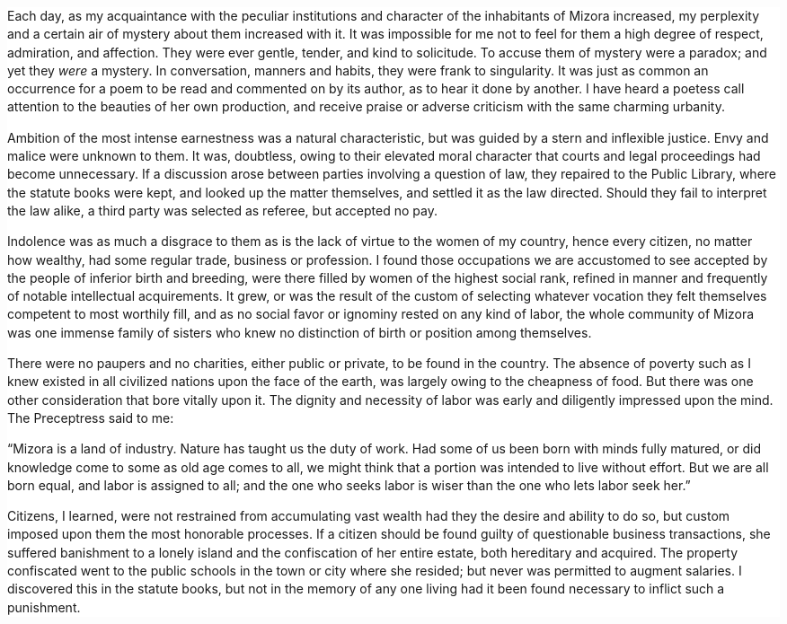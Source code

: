 Each day, as my acquaintance with the peculiar institutions and
character of the inhabitants of Mizora increased, my perplexity and a
certain air of mystery about them increased with it. It was impossible
for me not to feel for them a high degree of respect, admiration, and
affection. They were ever gentle, tender, and kind to solicitude. To
accuse them of mystery were a paradox; and yet they *were* a mystery. In
conversation, manners and habits, they were frank to singularity. It was
just as common an occurrence for a poem to be read and commented on by
its author, as to hear it done by another. I have heard a poetess call
attention to the beauties of her own production, and receive praise or
adverse criticism with the same charming urbanity.

Ambition of the most intense earnestness was a natural characteristic,
but was guided by a stern and inflexible justice. Envy and malice were
unknown to them. It was, doubtless, owing to their elevated moral
character that courts and legal proceedings had become unnecessary. If a
discussion arose between parties involving a question of law, they
repaired to the Public Library, where the statute books were kept, and
looked up the matter themselves, and settled it as the law directed.
Should they fail to interpret the law alike, a third party was selected
as referee, but accepted no pay.

Indolence was as much a disgrace to them as is the lack of virtue to the
women of my country, hence every citizen, no matter how wealthy, had
some regular trade, business or profession. I found those occupations we
are accustomed to see accepted by the people
 of inferior birth and breeding, were there
filled by women of the highest social rank, refined in manner and
frequently of notable intellectual acquirements. It grew, or was the
result of the custom of selecting whatever vocation they felt themselves
competent to most worthily fill, and as no social favor or ignominy
rested on any kind of labor, the whole community of Mizora was one
immense family of sisters who knew no distinction of birth or position
among themselves.

There were no paupers and no charities, either public or private, to be
found in the country. The absence of poverty such as I knew existed in
all civilized nations upon the face of the earth, was largely owing to
the cheapness of food. But there was one other consideration that bore
vitally upon it. The dignity and necessity of labor was early and
diligently impressed upon the mind. The Preceptress said to me:

“Mizora is a land of industry. Nature has taught us the duty of work.
Had some of us been born with minds fully matured, or did knowledge come
to some as old age comes to all, we might think that a portion was
intended to live without effort. But we are all born equal, and labor is
assigned to all; and the one who seeks labor is wiser than the one who
lets labor seek her.”

Citizens, I learned, were not restrained from accumulating vast wealth
had they the desire and ability to do so, but custom imposed upon them
the most honorable processes. If a citizen should be found guilty of
questionable business transactions, she suffered banishment to a lonely
island and the confiscation of her entire estate, both hereditary and
acquired. The property confiscated went to the public schools in the
town or city where she resided; but never was permitted to augment
salaries. I discovered this in the statute books, but not in the memory
of any one living had it been found necessary to inflict such a
punishment.
